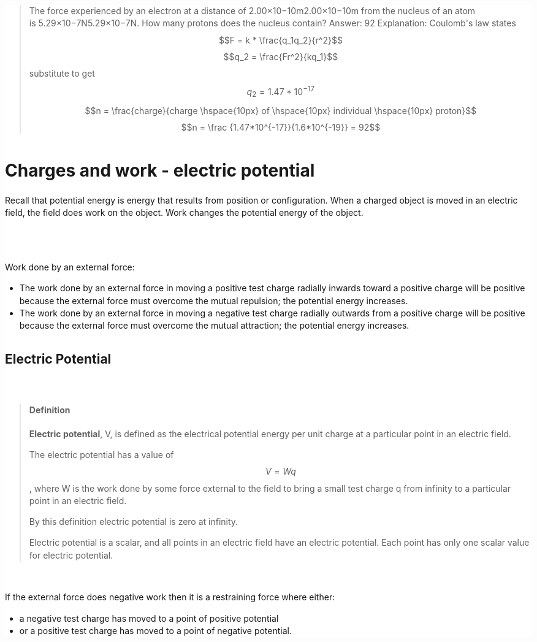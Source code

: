 

>The force experienced by an electron at a distance of 2.00×10−10m2.00×10−10m from the nucleus of an atom is 5.29×10−7N5.29×10−7N. How many protons does the nucleus contain?
> Answer: 92
> Explanation: 
> Coulomb's law states
> $$F = k * \frac{q_1q_2}{r^2}$$
> $$q_2 = \frac{Fr^2}{kq_1}$$
> substitute to get 
> $$q_2 = 1.47*10^{-17}$$
> $$n = \frac{charge}{charge \hspace{10px} of \hspace{10px} individual \hspace{10px} proton}$$
>  $$n = \frac {1.47*10^{-17}}{1.6*10^{-19}} = 92$$





# Charges and work - electric potential

Recall that potential energy is energy that results from position or configuration. When a charged object is moved in an electric field, the field does work on the object. Work changes the potential energy of the object.

<br/><br/>

Work done by an external force:

-   The work done by an external force in moving a positive test charge radially inwards toward a positive charge will be positive because the external force must overcome the mutual repulsion; the potential energy increases. 
-   The work done by an external force in moving a negative test charge radially outwards from a positive charge will be positive because the external force must overcome the mutual attraction; the potential energy increases. 

## Electric Potential
<br/>

> #### Definition
>**Electric potential**, V, is defined as the electrical potential energy per unit charge at a particular point in an electric field.
>
>The electric potential has a value of $$V=Wq$$, where W is the work done by some force external to the field to bring a small test charge q from infinity to a particular point in an electric field.
>
>By this definition electric potential is zero at infinity.
>
>Electric potential is a scalar, and all points in an electric field have an electric potential. Each point has only one scalar value for electric potential.


<br/>

If the external force does negative work then it is a restraining force where either:
-   a negative test charge has moved to a point of positive potential
-   or a positive test charge has moved to a point of negative potential.
